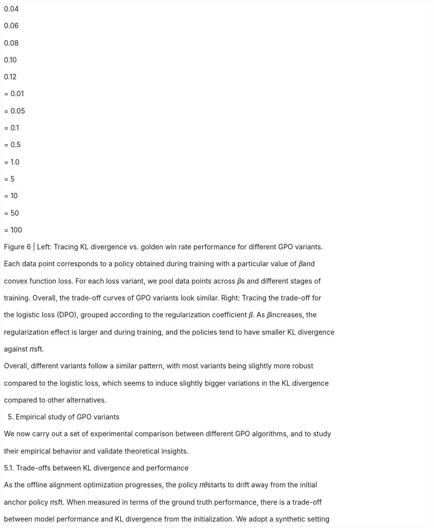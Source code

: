 0.04

0.06

0.08

0.10

0.12

= 0.01

= 0.05

= 0.1

= 0.5

= 1.0

= 5

= 10

= 50

= 100

Figure 6 | Left: Tracing KL divergence vs. golden win rate performance for different GPO variants.

Each data point corresponds to a policy obtained during training with a particular value of 𝛽and

convex function loss. For each loss variant, we pool data points across 𝛽s and different stages of

training. Overall, the trade-off curves of GPO variants look similar. Right: Tracing the trade-off for

the logistic loss (DPO), grouped according to the regularization coefficient 𝛽. As 𝛽increases, the

regularization effect is larger and during training, and the policies tend to have smaller KL divergence

against 𝜋sft.

Overall, different variants follow a similar pattern, with most variants being slightly more robust

compared to the logistic loss, which seems to induce slightly bigger variations in the KL divergence

compared to other alternatives.

5. Empirical study of GPO variants

We now carry out a set of experimental comparison between different GPO algorithms, and to study

their empirical behavior and validate theoretical insights.

5.1. Trade-offs between KL divergence and performance

As the offline alignment optimization progresses, the policy 𝜋𝜃starts to drift away from the initial

anchor policy 𝜋sft. When measured in terms of the ground truth performance, there is a trade-off

between model performance and KL divergence from the initialization. We adopt a synthetic setting
